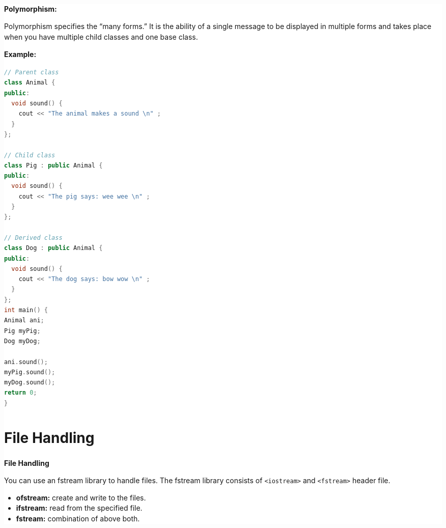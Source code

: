 **Polymorphism:**

Polymorphism specifies the “many forms.” It is the ability of a single message to be displayed in multiple forms and takes place when you have multiple child classes and one base class.

**Example:**
```c++
// Parent class
class Animal {
public:
  void sound() {
    cout << "The animal makes a sound \n" ;
  }
};

// Child class
class Pig : public Animal {
public:
  void sound() {
    cout << "The pig says: wee wee \n" ;
  }
};

// Derived class
class Dog : public Animal {
public:
  void sound() {
    cout << "The dog says: bow wow \n" ;
  }
};
int main() {
Animal ani;
Pig myPig;
Dog myDog;

ani.sound();
myPig.sound();
myDog.sound();
return 0;
}
```

# File Handling

**File Handling**

You can use an fstream library to handle files. The fstream library consists of ```<iostream>``` and ```<fstream>``` header file. 

* **ofstream:** create and write to the files.
* **ifstream:** read from the specified file.
* **fstream:** combination of above both.
